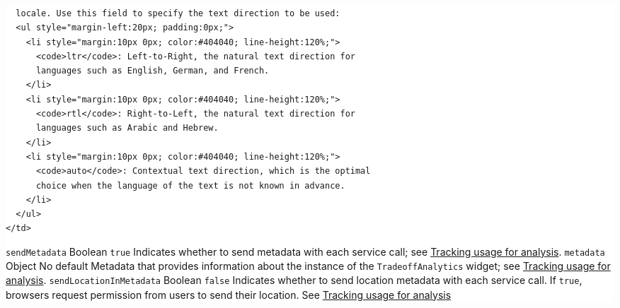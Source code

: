       locale. Use this field to specify the text direction to be used:
      <ul style="margin-left:20px; padding:0px;">
        <li style="margin:10px 0px; color:#404040; line-height:120%;">
          <code>ltr</code>: Left-to-Right, the natural text direction for
          languages such as English, German, and French.
        </li>
        <li style="margin:10px 0px; color:#404040; line-height:120%;">
          <code>rtl</code>: Right-to-Left, the natural text direction for
          languages such as Arabic and Hebrew.
        </li>
        <li style="margin:10px 0px; color:#404040; line-height:120%;">
          <code>auto</code>: Contextual text direction, which is the optimal
          choice when the language of the text is not known in advance.
        </li>
      </ul>
    </td>
  </tr>
  <tr>
    <td>
      <code>sendMetadata</code>
    </td>
    <td style="text-align:center">
      Boolean
    </td>
    <td style="text-align:center">
      <code>true</code>
    </td>
    <td>
      Indicates whether to send metadata with each service call; see
      <a href="#tracking">Tracking usage for analysis</a>.
    </td>
  </tr>
  <tr>
    <td>
      <code>metadata</code>
    </td>
    <td style="text-align:center">
      Object
    </td>
    <td style="text-align:center">
      No default
    </td>
    <td>
      Metadata that provides information about the instance of the
      <code>TradeoffAnalytics</code> widget; see
      <a href="#tracking">Tracking usage for analysis</a>.
    </td>
  </tr>
  <tr>
    <td>
      <code>sendLocationInMetadata</code>
    </td>
    <td style="text-align:center">
      Boolean
    </td>
    <td style="text-align:center">
      <code>false</code>
    </td>
    <td>
      Indicates whether to send location metadata with each service
      call. If <code>true</code>, browsers request permission from users
      to send their location. See <a href="#tracking">Tracking usage for
        analysis</a>
    </td>
